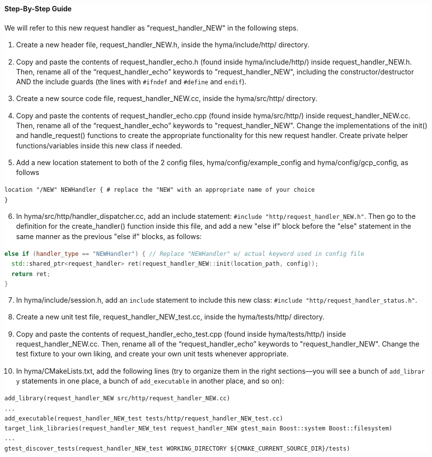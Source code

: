 #### Step-By-Step Guide
We will refer to this new request handler as "request_handler_NEW" in the following steps.

1. Create a new header file, request_handler_NEW.h, inside the hyma/include/http/ directory.

2. Copy and paste the contents of request_handler_echo.h (found inside hyma/include/http/) inside request_handler_NEW.h. Then, rename all of the “request_handler_echo” keywords to "request_handler_NEW", including the constructor/destructor AND the include guards (the lines with `#ifndef` and `#define` and `endif`).

3. Create a new source code file, request_handler_NEW.cc, inside the hyma/src/http/ directory.

4. Copy and paste the contents of request_handler_echo.cpp (found inside hyma/src/http/) inside request_handler_NEW.cc. Then, rename all of the “request_handler_echo” keywords to "request_handler_NEW". Change the implementations of the init() and handle_request() functions to create the appropriate functionality for this new request handler. Create private helper functions/variables inside this new class if needed.

5. Add a new location statement to both of the 2 config files, hyma/config/example_config and hyma/config/gcp_config, as follows
```
location "/NEW" NEWHandler { # replace the "NEW" with an appropriate name of your choice
}
```

6. In hyma/src/http/handler_dispatcher.cc, add an include statement: `#include "http/request_handler_NEW.h"`. Then go to the definition for the create_handler() function inside this file, and add a new "else if" block before the "else" statement in the same manner as the previous "else if" blocks, as follows:
```c++
else if (handler_type == "NEWHandler") { // Replace "NEWHandler" w/ actual keyword used in config file
  std::shared_ptr<request_handler> ret(request_handler_NEW::init(location_path, config));
  return ret;
}
```

7. In hyma/include/session.h, add an `include` statement to include this new class: `#include "http/request_handler_status.h"`.

8. Create a new unit test file, request_handler_NEW_test.cc, inside the hyma/tests/http/ directory.

9. Copy and paste the contents of request_handler_echo_test.cpp (found inside hyma/tests/http/) inside request_handler_NEW.cc. Then, rename all of the “request_handler_echo” keywords to "request_handler_NEW". Change the test fixture to your own liking, and create your own unit tests whenever appropriate.

10. In hyma/CMakeLists.txt, add the following lines (try to organize them in the right sections—you will see a bunch of `add_library` statements in one place, a bunch of `add_executable` in another place, and so on):
```
add_library(request_handler_NEW src/http/request_handler_NEW.cc)
...
add_executable(request_handler_NEW_test tests/http/request_handler_NEW_test.cc)
target_link_libraries(request_handler_NEW_test request_handler_NEW gtest_main Boost::system Boost::filesystem)
...
gtest_discover_tests(request_handler_NEW_test WORKING_DIRECTORY ${CMAKE_CURRENT_SOURCE_DIR}/tests)
```
